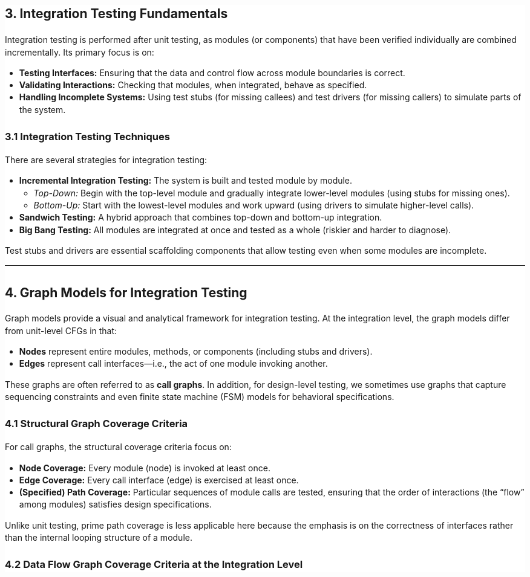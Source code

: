 
## 3. Integration Testing Fundamentals

Integration testing is performed after unit testing, as modules (or components) that have been verified individually are combined incrementally. Its primary focus is on:

- **Testing Interfaces:** Ensuring that the data and control flow across module boundaries is correct.
- **Validating Interactions:** Checking that modules, when integrated, behave as specified.
- **Handling Incomplete Systems:** Using test stubs (for missing callees) and test drivers (for missing callers) to simulate parts of the system.

### 3.1 Integration Testing Techniques

There are several strategies for integration testing:

- **Incremental Integration Testing:** The system is built and tested module by module.  
  - *Top-Down:* Begin with the top-level module and gradually integrate lower-level modules (using stubs for missing ones).  
  - *Bottom-Up:* Start with the lowest-level modules and work upward (using drivers to simulate higher-level calls).
- **Sandwich Testing:** A hybrid approach that combines top-down and bottom-up integration.
- **Big Bang Testing:** All modules are integrated at once and tested as a whole (riskier and harder to diagnose).

Test stubs and drivers are essential scaffolding components that allow testing even when some modules are incomplete.

---

## 4. Graph Models for Integration Testing

Graph models provide a visual and analytical framework for integration testing. At the integration level, the graph models differ from unit-level CFGs in that:

- **Nodes** represent entire modules, methods, or components (including stubs and drivers).
- **Edges** represent call interfaces—i.e., the act of one module invoking another.

These graphs are often referred to as **call graphs**. In addition, for design-level testing, we sometimes use graphs that capture sequencing constraints and even finite state machine (FSM) models for behavioral specifications.

### 4.1 Structural Graph Coverage Criteria

For call graphs, the structural coverage criteria focus on:
- **Node Coverage:** Every module (node) is invoked at least once.
- **Edge Coverage:** Every call interface (edge) is exercised at least once.
- **(Specified) Path Coverage:** Particular sequences of module calls are tested, ensuring that the order of interactions (the “flow” among modules) satisfies design specifications.

Unlike unit testing, prime path coverage is less applicable here because the emphasis is on the correctness of interfaces rather than the internal looping structure of a module.

### 4.2 Data Flow Graph Coverage Criteria at the Integration Level
